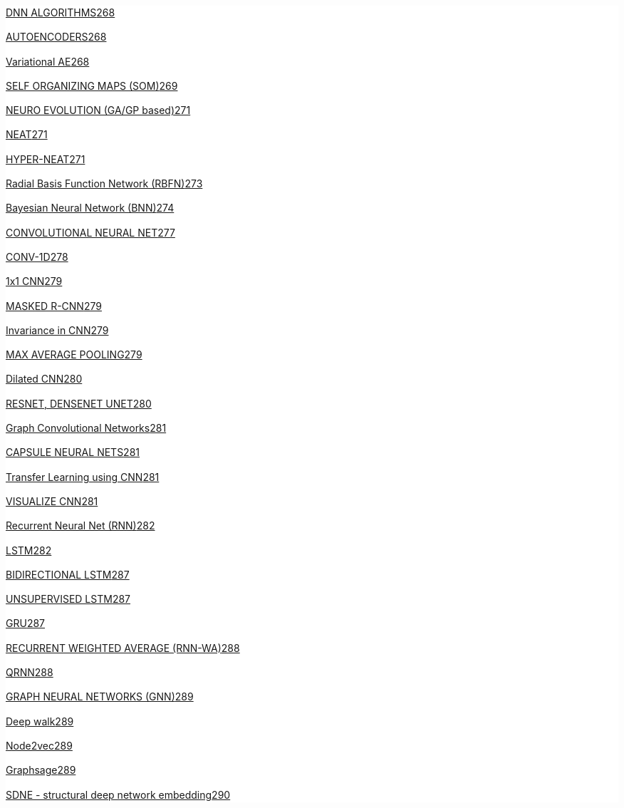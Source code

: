 [DNN ALGORITHMS](#h.47owvi4dz2w7)[268](#h.47owvi4dz2w7)

[AUTOENCODERS](#h.vyvi3fhzyxd3)[268](#h.vyvi3fhzyxd3)

[Variational AE](#h.vefs471ceara)[268](#h.vefs471ceara)

[SELF ORGANIZING MAPS (SOM)](#h.dy4wf2940c8)[269](#h.dy4wf2940c8)

[NEURO EVOLUTION (GA/GP based)](#h.piwkrgq88i6c)[271](#h.piwkrgq88i6c)

[NEAT](#h.seimkb6l5pqi)[271](#h.seimkb6l5pqi)

[HYPER-NEAT](#h.ukl3a4s4z80l)[271](#h.ukl3a4s4z80l)

[Radial Basis Function Network (RBFN)](#h.txe53pe6i239)[273](#h.txe53pe6i239)

[Bayesian Neural Network (BNN)](#h.slqfz2k65bd2)[274](#h.slqfz2k65bd2)

[CONVOLUTIONAL NEURAL NET](#h.yfl07avblwwl)[277](#h.yfl07avblwwl)

[CONV-1D](#h.ob06u2rju5qm)[278](#h.ob06u2rju5qm)

[1x1 CNN](#h.8frdil3xvn8t)[279](#h.8frdil3xvn8t)

[MASKED R-CNN](#h.hlatmnxg5569)[279](#h.hlatmnxg5569)

[Invariance in CNN](#h.vs1grj91ch1u)[279](#h.vs1grj91ch1u)

[MAX AVERAGE POOLING](#h.4qzme945k0z)[279](#h.4qzme945k0z)

[Dilated CNN](#h.qo922pbgw0db)[280](#h.qo922pbgw0db)

[RESNET, DENSENET UNET](#h.9rfa4yxm3nyv)[280](#h.9rfa4yxm3nyv)

[Graph Convolutional Networks](#h.r4j90wee8n0o)[281](#h.r4j90wee8n0o)

[CAPSULE NEURAL NETS](#h.e3jylcfsm7su)[281](#h.e3jylcfsm7su)

[Transfer Learning using CNN](#h.anpi6fhahsrl)[281](#h.anpi6fhahsrl)

[VISUALIZE CNN](#h.65mk3nxhpp9e)[281](#h.65mk3nxhpp9e)

[Recurrent Neural Net (RNN)](#h.exhy1jusvryp)[282](#h.exhy1jusvryp)

[LSTM](#h.loy5amwdfjvg)[282](#h.loy5amwdfjvg)

[BIDIRECTIONAL LSTM](#h.imcindmqkgor)[287](#h.imcindmqkgor)

[UNSUPERVISED LSTM](#h.tk74gs3l1x4w)[287](#h.tk74gs3l1x4w)

[GRU](#h.v3egkb320k6m)[287](#h.v3egkb320k6m)

[RECURRENT WEIGHTED AVERAGE (RNN-WA)](#h.2h69qeaf6y38)[288](#h.2h69qeaf6y38)

[QRNN](#h.qe1prp1gc071)[288](#h.qe1prp1gc071)

[GRAPH NEURAL NETWORKS (GNN)](#h.z9dg2sos3gk5)[289](#h.z9dg2sos3gk5)

[Deep walk](#h.um4cozbwspme)[289](#h.um4cozbwspme)

[Node2vec](#h.cnsulnno74bg)[289](#h.cnsulnno74bg)

[Graphsage](#h.h82qwkunmrr2)[289](#h.h82qwkunmrr2)

[SDNE - structural deep network embedding](#h.2po2fw963a9u)[290](#h.2po2fw963a9u)
